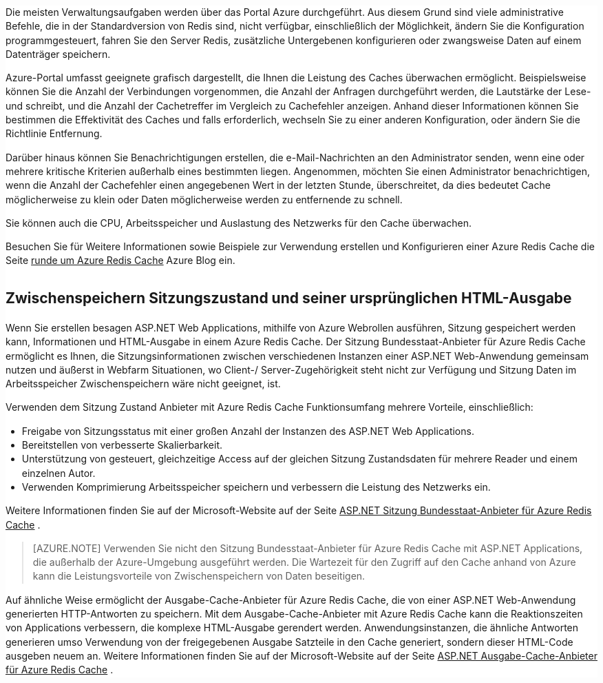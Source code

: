 Die meisten Verwaltungsaufgaben werden über das Portal Azure durchgeführt. Aus diesem Grund sind viele administrative Befehle, die in der Standardversion von Redis sind, nicht verfügbar, einschließlich der Möglichkeit, ändern Sie die Konfiguration programmgesteuert, fahren Sie den Server Redis, zusätzliche Untergebenen konfigurieren oder zwangsweise Daten auf einem Datenträger speichern.

Azure-Portal umfasst geeignete grafisch dargestellt, die Ihnen die Leistung des Caches überwachen ermöglicht. Beispielsweise können Sie die Anzahl der Verbindungen vorgenommen, die Anzahl der Anfragen durchgeführt werden, die Lautstärke der Lese- und schreibt, und die Anzahl der Cachetreffer im Vergleich zu Cachefehler anzeigen. Anhand dieser Informationen können Sie bestimmen die Effektivität des Caches und falls erforderlich, wechseln Sie zu einer anderen Konfiguration, oder ändern Sie die Richtlinie Entfernung.

Darüber hinaus können Sie Benachrichtigungen erstellen, die e-Mail-Nachrichten an den Administrator senden, wenn eine oder mehrere kritische Kriterien außerhalb eines bestimmten liegen. Angenommen, möchten Sie einen Administrator benachrichtigen, wenn die Anzahl der Cachefehler einen angegebenen Wert in der letzten Stunde, überschreitet, da dies bedeutet Cache möglicherweise zu klein oder Daten möglicherweise werden zu entfernende zu schnell.

Sie können auch die CPU, Arbeitsspeicher und Auslastung des Netzwerks für den Cache überwachen.

Besuchen Sie für Weitere Informationen sowie Beispiele zur Verwendung erstellen und Konfigurieren einer Azure Redis Cache die Seite [runde um Azure Redis Cache](https://azure.microsoft.com/blog/2014/06/04/lap-around-azure-redis-cache-preview/) Azure Blog ein.

## <a name="caching-session-state-and-html-output"></a>Zwischenspeichern Sitzungszustand und seiner ursprünglichen HTML-Ausgabe

Wenn Sie erstellen besagen ASP.NET Web Applications, mithilfe von Azure Webrollen ausführen, Sitzung gespeichert werden kann, Informationen und HTML-Ausgabe in einem Azure Redis Cache. Der Sitzung Bundesstaat-Anbieter für Azure Redis Cache ermöglicht es Ihnen, die Sitzungsinformationen zwischen verschiedenen Instanzen einer ASP.NET Web-Anwendung gemeinsam nutzen und äußerst in Webfarm Situationen, wo Client-/ Server-Zugehörigkeit steht nicht zur Verfügung und Sitzung Daten im Arbeitsspeicher Zwischenspeichern wäre nicht geeignet, ist.

Verwenden dem Sitzung Zustand Anbieter mit Azure Redis Cache Funktionsumfang mehrere Vorteile, einschließlich:

- Freigabe von Sitzungsstatus mit einer großen Anzahl der Instanzen des ASP.NET Web Applications.
- Bereitstellen von verbesserte Skalierbarkeit.
- Unterstützung von gesteuert, gleichzeitige Access auf der gleichen Sitzung Zustandsdaten für mehrere Reader und einem einzelnen Autor.
- Verwenden Komprimierung Arbeitsspeicher speichern und verbessern die Leistung des Netzwerks ein.

Weitere Informationen finden Sie auf der Microsoft-Website auf der Seite [ASP.NET Sitzung Bundesstaat-Anbieter für Azure Redis Cache](redis-cache/cache-aspnet-session-state-provider.md) .

> [AZURE.NOTE] Verwenden Sie nicht den Sitzung Bundesstaat-Anbieter für Azure Redis Cache mit ASP.NET Applications, die außerhalb der Azure-Umgebung ausgeführt werden. Die Wartezeit für den Zugriff auf den Cache anhand von Azure kann die Leistungsvorteile von Zwischenspeichern von Daten beseitigen.

Auf ähnliche Weise ermöglicht der Ausgabe-Cache-Anbieter für Azure Redis Cache, die von einer ASP.NET Web-Anwendung generierten HTTP-Antworten zu speichern. Mit dem Ausgabe-Cache-Anbieter mit Azure Redis Cache kann die Reaktionszeiten von Applications verbessern, die komplexe HTML-Ausgabe gerendert werden. Anwendungsinstanzen, die ähnliche Antworten generieren umso Verwendung von der freigegebenen Ausgabe Satzteile in den Cache generiert, sondern dieser HTML-Code ausgeben neuem an. Weitere Informationen finden Sie auf der Microsoft-Website auf der Seite [ASP.NET Ausgabe-Cache-Anbieter für Azure Redis Cache](redis-cache/cache-aspnet-output-cache-provider.md) .

